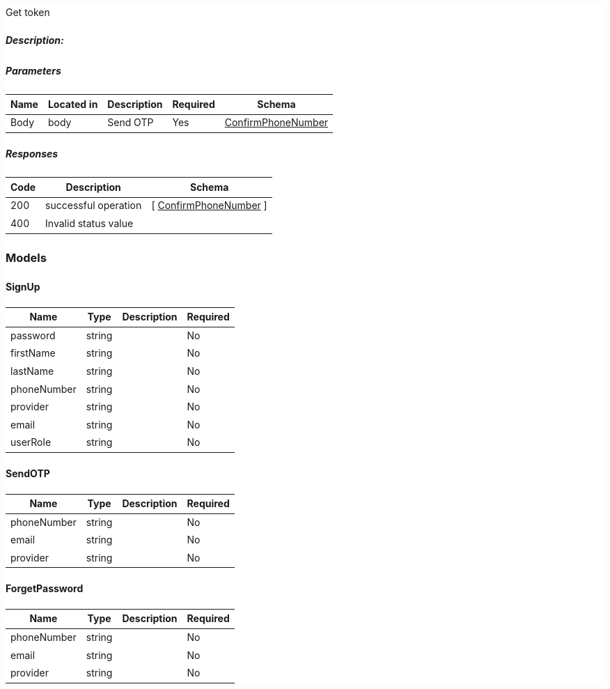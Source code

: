Get token

##### Description:



##### Parameters

| Name | Located in | Description | Required | Schema |
| ---- | ---------- | ----------- | -------- | ---- |
| Body | body | Send OTP | Yes | [ConfirmPhoneNumber](#ConfirmPhoneNumber) |

##### Responses

| Code | Description | Schema |
| ---- | ----------- | ------ |
| 200 | successful operation | [ [ConfirmPhoneNumber](#ConfirmPhoneNumber) ] |
| 400 | Invalid status value |  |

### Models


#### SignUp

| Name | Type | Description | Required |
| ---- | ---- | ----------- | -------- |
| password | string |  | No |
| firstName | string |  | No |
| lastName | string |  | No |
| phoneNumber | string |  | No |
| provider | string |  | No |
| email | string |  | No |
| userRole | string |  | No |

#### SendOTP

| Name | Type | Description | Required |
| ---- | ---- | ----------- | -------- |
| phoneNumber | string |  | No |
| email | string |  | No |
| provider | string |  | No |

#### ForgetPassword

| Name | Type | Description | Required |
| ---- | ---- | ----------- | -------- |
| phoneNumber | string |  | No |
| email | string |  | No |
| provider | string |  | No |
